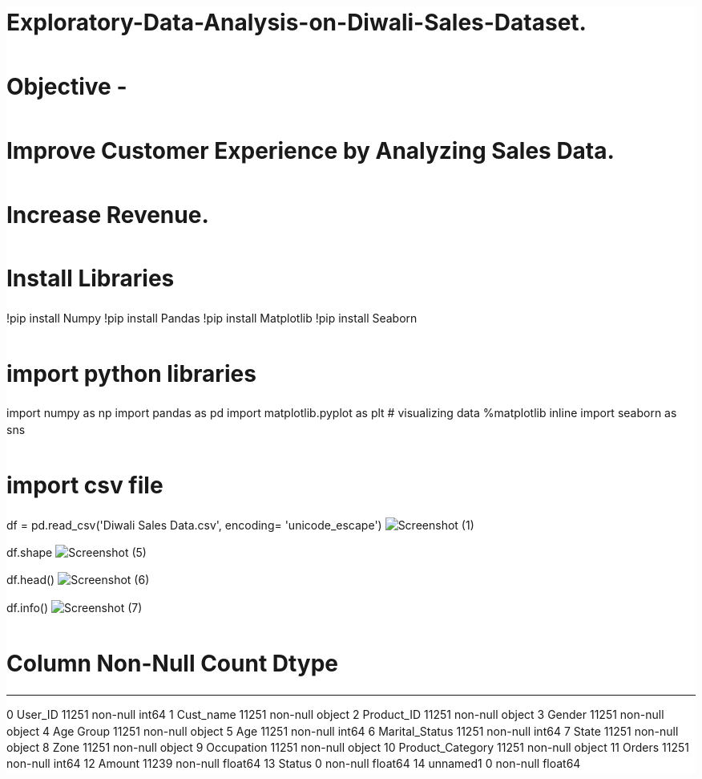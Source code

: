 # Exploratory-Data-Analysis-on-Diwali-Sales-Dataset.

# Objective -

# Improve Customer Experience by Analyzing Sales Data.
# Increase Revenue.

# Install Libraries

!pip install Numpy
!pip install Pandas
!pip install Matplotlib
!pip install Seaborn

# import python libraries

import numpy as np
import pandas as pd
import matplotlib.pyplot as plt # visualizing data
%matplotlib inline
import seaborn as sns

# import csv file

df = pd.read_csv('Diwali Sales Data.csv', encoding= 'unicode_escape')
![Screenshot (1)](https://github.com/sanketshintre/Exploratory-Data-Analysis-on-Diwali-Sales-Dataset/assets/123626990/078a4d31-a555-46f9-bc04-1575db510991)

df.shape
![Screenshot (5)](https://github.com/sanketshintre/Exploratory-Data-Analysis-on-Diwali-Sales-Dataset/assets/123626990/6bd1271e-582e-4ca4-a07d-e6ce8870c500)


df.head()
![Screenshot (6)](https://github.com/sanketshintre/Exploratory-Data-Analysis-on-Diwali-Sales-Dataset/assets/123626990/1f9f44d5-2592-4c5b-adaa-02a148292f9e)


df.info()
![Screenshot (7)](https://github.com/sanketshintre/Exploratory-Data-Analysis-on-Diwali-Sales-Dataset/assets/123626990/65e9d7e2-e269-4b83-a758-104cf003a760)

# Column Non-Null Count Dtype
--- ------ -------------- -----
0 User_ID 11251 non-null int64
1 Cust_name 11251 non-null object
2 Product_ID 11251 non-null object
3 Gender 11251 non-null object
4 Age Group 11251 non-null object
5 Age 11251 non-null int64
6 Marital_Status 11251 non-null int64
7 State 11251 non-null object
8 Zone 11251 non-null object
9 Occupation 11251 non-null object
10 Product_Category 11251 non-null object
11 Orders 11251 non-null int64
12 Amount 11239 non-null float64
13 Status 0 non-null float64
14 unnamed1 0 non-null float64